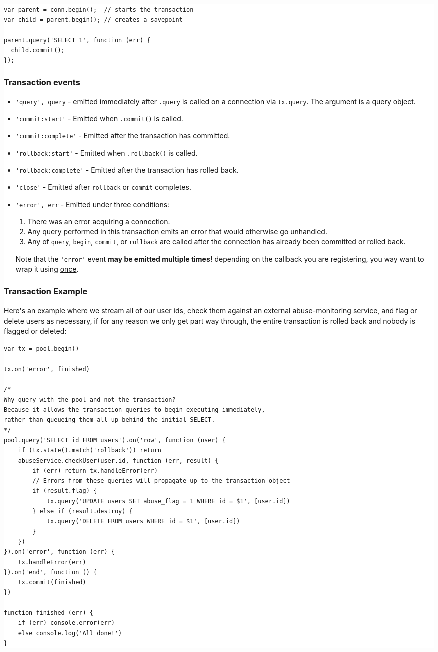     var parent = conn.begin();  // starts the transaction
    var child = parent.begin(); // creates a savepoint

    parent.query('SELECT 1', function (err) {
      child.commit();
    });

### Transaction events

 * `'query', query` - emitted immediately after `.query` is called on a
   connection via `tx.query`. The argument is a [query](#query) object.
 * `'commit:start'`      - Emitted when `.commit()` is called.
 * `'commit:complete'`   - Emitted after the transaction has committed.
 * `'rollback:start'`    - Emitted when `.rollback()` is called.
 * `'rollback:complete'` - Emitted after the transaction has rolled back.
 * `'close'`             - Emitted after `rollback` or `commit` completes.
 * `'error', err`        - Emitted under three conditions:
   1. There was an error acquiring a connection.
   2. Any query performed in this transaction emits an error that would otherwise
      go unhandled.
   3. Any of `query`, `begin`, `commit`, or `rollback` are called after the
      connection has already been committed or rolled back.

   Note that the `'error'` event **may be emitted multiple times!** depending on
   the callback you are registering, you way want to wrap it using [once][once].
   
[once]: http://npm.im/once

### Transaction Example

Here's an example where we stream all of our user ids, check them against an
external abuse-monitoring service, and flag or delete users as necessary, if
for any reason we only get part way through, the entire transaction is rolled
back and nobody is flagged or deleted:

	var tx = pool.begin()

	tx.on('error', finished)

	/*
	Why query with the pool and not the transaction?
	Because it allows the transaction queries to begin executing immediately,
	rather than queueing them all up behind the initial SELECT.
	*/
	pool.query('SELECT id FROM users').on('row', function (user) {
		if (tx.state().match('rollback')) return
		abuseService.checkUser(user.id, function (err, result) {
			if (err) return tx.handleError(err)
			// Errors from these queries will propagate up to the transaction object
			if (result.flag) {
				tx.query('UPDATE users SET abuse_flag = 1 WHERE id = $1', [user.id])
			} else if (result.destroy) {
				tx.query('DELETE FROM users WHERE id = $1', [user.id])
			}
		})
	}).on('error', function (err) {
		tx.handleError(err)
	}).on('end', function () {
		tx.commit(finished)
	})

	function finished (err) {
		if (err) console.error(err)
		else console.log('All done!')
	}
